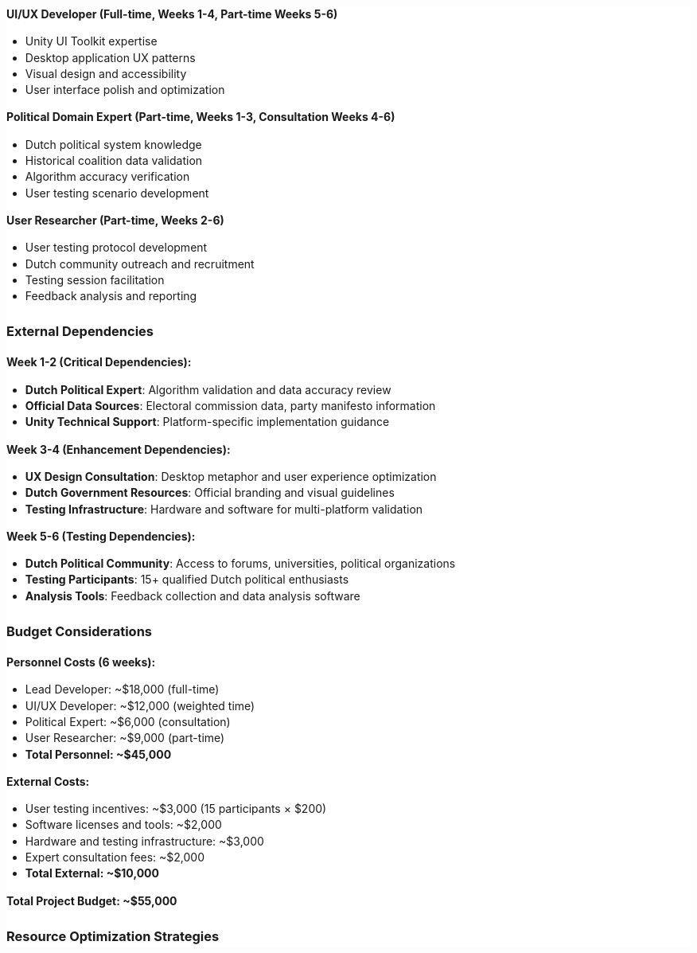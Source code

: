 **UI/UX Developer (Full-time, Weeks 1-4, Part-time Weeks 5-6)**
- Unity UI Toolkit expertise
- Desktop application UX patterns
- Visual design and accessibility
- User interface polish and optimization

**Political Domain Expert (Part-time, Weeks 1-3, Consultation Weeks 4-6)**
- Dutch political system knowledge
- Historical coalition data validation
- Algorithm accuracy verification
- User testing scenario development

**User Researcher (Part-time, Weeks 2-6)**
- User testing protocol development
- Dutch community outreach and recruitment
- Testing session facilitation
- Feedback analysis and reporting

### External Dependencies

**Week 1-2 (Critical Dependencies):**
- **Dutch Political Expert**: Algorithm validation and data accuracy review
- **Official Data Sources**: Electoral commission data, party manifesto information
- **Unity Technical Support**: Platform-specific implementation guidance

**Week 3-4 (Enhancement Dependencies):**
- **UX Design Consultation**: Desktop metaphor and user experience optimization
- **Dutch Government Resources**: Official branding and visual guidelines
- **Testing Infrastructure**: Hardware and software for multi-platform validation

**Week 5-6 (Testing Dependencies):**
- **Dutch Political Community**: Access to forums, universities, political organizations
- **Testing Participants**: 15+ qualified Dutch political enthusiasts
- **Analysis Tools**: Feedback collection and data analysis software

### Budget Considerations

**Personnel Costs (6 weeks):**
- Lead Developer: ~$18,000 (full-time)
- UI/UX Developer: ~$12,000 (weighted time)
- Political Expert: ~$6,000 (consultation)
- User Researcher: ~$9,000 (part-time)
- **Total Personnel: ~$45,000**

**External Costs:**
- User testing incentives: ~$3,000 (15 participants × $200)
- Software licenses and tools: ~$2,000
- Hardware and testing infrastructure: ~$3,000
- Expert consultation fees: ~$2,000
- **Total External: ~$10,000**

**Total Project Budget: ~$55,000**

### Resource Optimization Strategies
